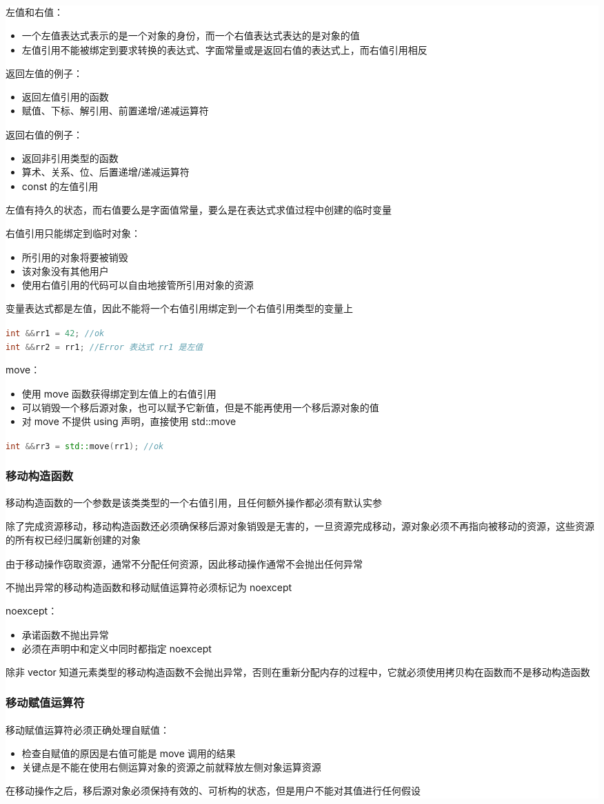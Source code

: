 左值和右值：
- 一个左值表达式表示的是一个对象的身份，而一个右值表达式表达的是对象的值
- 左值引用不能被绑定到要求转换的表达式、字面常量或是返回右值的表达式上，而右值引用相反

返回左值的例子：
- 返回左值引用的函数
- 赋值、下标、解引用、前置递增/递减运算符

返回右值的例子：
- 返回非引用类型的函数
- 算术、关系、位、后置递增/递减运算符
- const 的左值引用

左值有持久的状态，而右值要么是字面值常量，要么是在表达式求值过程中创建的临时变量

右值引用只能绑定到临时对象：
- 所引用的对象将要被销毁
- 该对象没有其他用户
- 使用右值引用的代码可以自由地接管所引用对象的资源

变量表达式都是左值，因此不能将一个右值引用绑定到一个右值引用类型的变量上
```C++
int &&rr1 = 42; //ok
int &&rr2 = rr1; //Error 表达式 rr1 是左值
```

move：
- 使用 move 函数获得绑定到左值上的右值引用
- 可以销毁一个移后源对象，也可以赋予它新值，但是不能再使用一个移后源对象的值
- 对 move 不提供 using 声明，直接使用 std::move
```C++
int &&rr3 = std::move(rr1); //ok
```

### 移动构造函数

移动构造函数的一个参数是该类类型的一个右值引用，且任何额外操作都必须有默认实参

除了完成资源移动，移动构造函数还必须确保移后源对象销毁是无害的，一旦资源完成移动，源对象必须不再指向被移动的资源，这些资源的所有权已经归属新创建的对象

由于移动操作窃取资源，通常不分配任何资源，因此移动操作通常不会抛出任何异常

不抛出异常的移动构造函数和移动赋值运算符必须标记为 noexcept

noexcept：
- 承诺函数不抛出异常
- 必须在声明中和定义中同时都指定 noexcept

除非 vector 知道元素类型的移动构造函数不会抛出异常，否则在重新分配内存的过程中，它就必须使用拷贝构在函数而不是移动构造函数

### 移动赋值运算符

移动赋值运算符必须正确处理自赋值：
- 检查自赋值的原因是右值可能是 move 调用的结果
- 关键点是不能在使用右侧运算对象的资源之前就释放左侧对象运算资源

在移动操作之后，移后源对象必须保持有效的、可析构的状态，但是用户不能对其值进行任何假设
